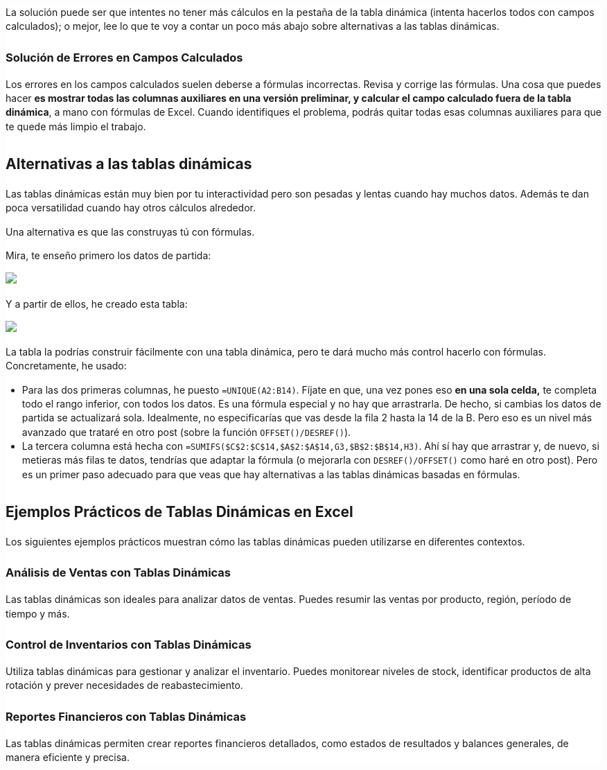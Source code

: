 La solución puede ser que intentes no tener más cálculos en la pestaña de la tabla dinámica (intenta hacerlos todos con campos calculados); o mejor, lee lo que te voy a contar un poco más abajo sobre alternativas a las tablas dinámicas.

### Solución de Errores en Campos Calculados
Los errores en los campos calculados suelen deberse a fórmulas incorrectas. Revisa y corrige las fórmulas. Una cosa que puedes hacer **es mostrar todas las columnas auxiliares en una versión preliminar, y calcular el campo calculado fuera de la tabla dinámica**, a mano con fórmulas de Excel. Cuando identifiques el problema, podrás quitar todas esas columnas auxiliares para que te quede más limpio el trabajo.

## Alternativas a las tablas dinámicas
Las tablas dinámicas están muy bien por tu interactividad pero son pesadas y lentas cuando hay muchos datos. Además te dan poca versatilidad cuando hay otros cálculos alrededor. 

Una alternativa es que las construyas tú con fórmulas. 

Mira, te enseño primero los datos de partida: 

![](../../img/pivot-table_data.png)

Y a partir de ellos, he creado esta tabla: 

![](../../img/pivot-table_manual.png)

La tabla la podrías construir fácilmente con una tabla dinámica, pero te dará mucho más control hacerlo con fórmulas. Concretamente, he usado:

- Para las dos primeras columnas, he puesto `=UNIQUE(A2:B14)`. Fíjate en que, una vez pones eso **en una sola celda,** te completa todo el rango inferior, con todos los datos. Es una fórmula especial y no hay que arrastrarla. De hecho, si cambias los datos de partida se actualizará sola. Idealmente, no especificarías que vas desde la fila 2 hasta la 14 de la B. Pero eso es un nivel más avanzado que trataré en otro post (sobre la función `OFFSET()/DESREF()`). 
- La tercera columna está hecha con `=SUMIFS($C$2:$C$14,$A$2:$A$14,G3,$B$2:$B$14,H3)`. Ahí sí hay que arrastrar y, de nuevo, si metieras más filas te datos, tendrías que adaptar la fórmula (o mejorarla con `DESREF()/OFFSET()` como haré en otro post). Pero es un primer paso adecuado para que veas que hay alternativas a las tablas dinámicas basadas en fórmulas. 

## Ejemplos Prácticos de Tablas Dinámicas en Excel
Los siguientes ejemplos prácticos muestran cómo las tablas dinámicas pueden utilizarse en diferentes contextos.

### Análisis de Ventas con Tablas Dinámicas
Las tablas dinámicas son ideales para analizar datos de ventas. Puedes resumir las ventas por producto, región, período de tiempo y más.

### Control de Inventarios con Tablas Dinámicas
Utiliza tablas dinámicas para gestionar y analizar el inventario. Puedes monitorear niveles de stock, identificar productos de alta rotación y prever necesidades de reabastecimiento.

### Reportes Financieros con Tablas Dinámicas
Las tablas dinámicas permiten crear reportes financieros detallados, como estados de resultados y balances generales, de manera eficiente y precisa.
